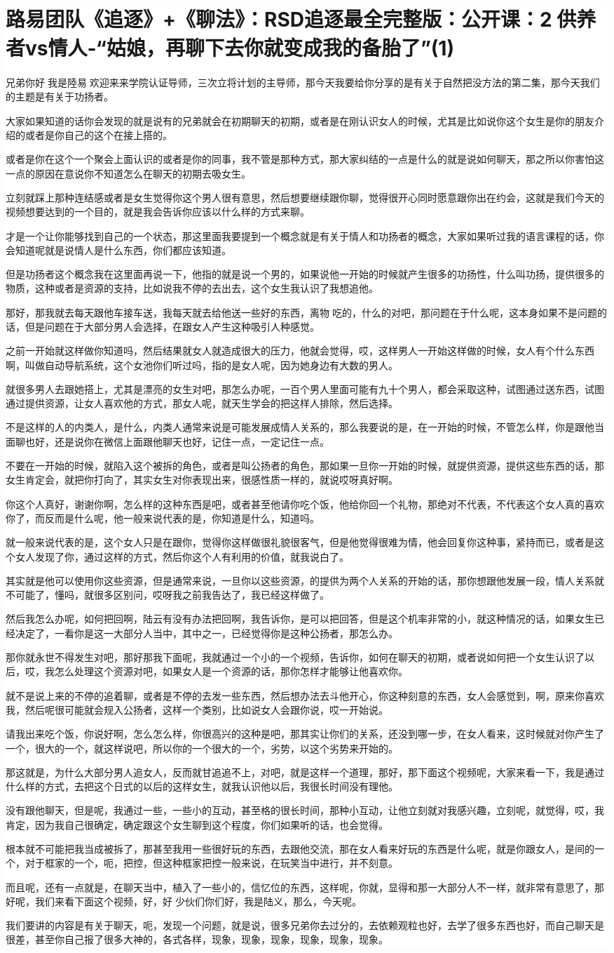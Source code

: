 # 路易团队《追逐》+《聊法》：RSD追逐最全完整版：公开课：2 供养者vs情人-“姑娘，再聊下去你就变成我的备胎了”(1)

兄弟你好 我是陸易 欢迎来来学院认证导师，三次立将计划的主导师，那今天我要给你分享的是有关于自然把没方法的第二集，那今天我们的主题是有关于功扬者。

大家如果知道的话你会发现的就是说有的兄弟就会在初期聊天的初期，或者是在刚认识女人的时候，尤其是比如说你这个女生是你的朋友介绍的或者是你自己的这个在接上搭的。

或者是你在这个一个聚会上面认识的或者是你的同事，我不管是那种方式，那大家纠结的一点是什么的就是说如何聊天，那之所以你害怕这一点的原因在意说你不知道怎么在聊天的初期去吸女生。

立刻就踩上那种连结感或者是女生觉得你这个男人很有意思，然后想要继续跟你聊，觉得很开心同时愿意跟你出在约会，这就是我们今天的视频想要达到的一个目的，就是我会告诉你应该以什么样的方式来聊。

才是一个让你能够找到自己的一个状态，那这里面我要提到一个概念就是有关于情人和功扬者的概念，大家如果听过我的语言课程的话，你会知道呢就是说情人是什么东西，你们都应该知道。

但是功扬者这个概念我在这里面再说一下，他指的就是说一个男的，如果说他一开始的时候就产生很多的功扬性，什么叫功扬，提供很多的物质，这种或者是资源的支持，比如说我不停的去出去，这个女生我认识了我想追他。

那好，那我就去每天跟他车接车送，我每天就去给他送一些好的东西，离物 吃的，什么的对吧，那问题在于什么呢，这本身如果不是问题的话，但是问题在于大部分男人会选择，在跟女人产生这种吸引人种感觉。

之前一开始就这样做你知道吗，然后结果就女人就造成很大的压力，他就会觉得，哎，这样男人一开始这样做的时候，女人有个什么东西啊，叫做自动导航系统，这个女池你们听过吗，指的是女人呢，因为她身边有大数的男人。

就很多男人去跟她搭上，尤其是漂亮的女生对吧，那怎么办呢，一百个男人里面可能有九十个男人，都会采取这种，试图通过送东西，试图通过提供资源，让女人喜欢他的方式，那女人呢，就天生学会的把这样人排除，然后选择。

不是这样的人的内类人，是什么，内类人通常来说是可能发展成情人关系的，那么我要说的是，在一开始的时候，不管怎么样，你是跟他当面聊也好，还是说你在微信上面跟他聊天也好，记住一点，一定记住一点。

不要在一开始的时候，就陷入这个被拆的角色，或者是叫公扬者的角色，那如果一旦你一开始的时候，就提供资源，提供这些东西的话，那女生肯定会，就把你打向了，其实女生对你表现出来，很感性质一样的，就说哎呀真好啊。

你这个人真好，谢谢你啊，怎么样的这种东西是吧，或者甚至他请你吃个饭，他给你回一个礼物，那绝对不代表，不代表这个女人真的喜欢你了，而反而是什么呢，他一般来说代表的是，你知道是什么，知道吗。

就一般来说代表的是，这个女人只是在跟你，觉得你这样做很礼貌很客气，但是他觉得很难为情，他会回复你这种事，紧持而已，或者是这个女人发现了你，通过这样的方式，然后你这个人有利用的价值，就我说白了。

其实就是他可以使用你这些资源，但是通常来说，一旦你以这些资源，的提供为两个人关系的开始的话，那你想跟他发展一段，情人关系就不可能了，懂吗，就很多区别问，哎呀我之前我告达了，我已经这样做了。

然后我怎么办呢，如何把回啊，陆云有没有办法把回啊，我告诉你，是可以把回答，但是这个机率非常的小，就这种情况的话，如果女生已经决定了，一看你是这一大部分人当中，其中之一，已经觉得你是这种公扬者，那怎么办。

那你就永世不得发生对吧，那好那我下面呢，我就通过一个小的一个视频，告诉你，如何在聊天的初期，或者说如何把一个女生认识了以后，哎，我怎么处理这个资源对吧，如果女人是一个资源的话，那你怎样才能够让他喜欢你。

就不是说上来的不停的追着聊，或者是不停的去发一些东西，然后想办法去斗他开心，你这种刻意的东西，女人会感觉到，啊，原来你喜欢我，然后呢很可能就会规入公扬者，这样一个类别，比如说女人会跟你说，哎一开始说。

请我出来吃个饭，你说好啊，怎么怎么样，你很高兴的这种是吧，那其实让你们的关系，还没到哪一步，在女人看来，这时候就对你产生了一个，很大的一个，就这样说吧，所以你的一个很大的一个，劣势，以这个劣势来开始的。

那这就是，为什么大部分男人追女人，反而就甘追追不上，对吧，就是这样一个道理，那好，那下面这个视频呢，大家来看一下，我是通过什么样的方式，去把这个日式的以后的这样女生，就我认识他以后，我很长时间没有理他。

没有跟他聊天，但是呢，我通过一些，一些小的互动，甚至格的很长时间，那种小互动，让他立刻就对我感兴趣，立刻呢，就觉得，哎，我肯定，因为我自己很确定，确定跟这个女生聊到这个程度，你们如果听的话，也会觉得。

根本就不可能把我当成被拆了，那甚至我用一些很好玩的东西，去跟他交流，那在女人看来好玩的东西是什么呢，就是你跟女人，是间的一个，对于框家的一个，呃，把控，但这种框家把控一般来说，在玩笑当中进行，并不刻意。

而且呢，还有一点就是，在聊天当中，植入了一些小的，信忆位的东西，这样呢，你就，显得和那一大部分人不一样，就非常有意思了，那好呢，我们来看下面这个视频，好，好 少伙们你们好，我是陆义，那么，今天呢。

我们要讲的内容是有关于聊天，呃，发现一个问题，就是说，很多兄弟你去过分的，去依赖观粒也好，去学了很多东西也好，而自己聊天是很差，甚至你自己报了很多大神的，各式各样，现象，现象，现象，现象，现象，现象。
